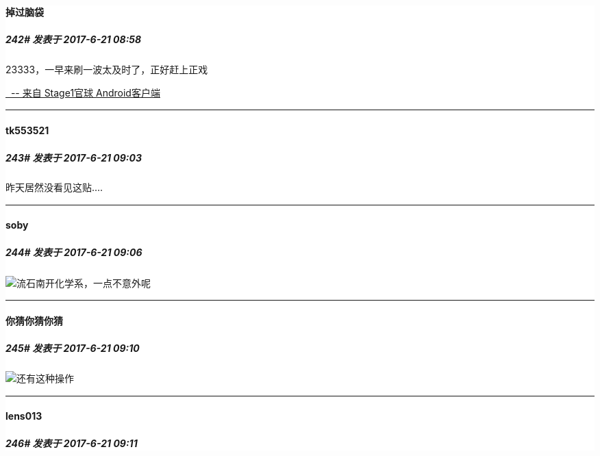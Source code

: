 ####  掉过脑袋  
##### 242#       发表于 2017-6-21 08:58




23333，一早来刷一波太及时了，正好赶上正戏

[  -- 来自 Stage1官球 Android客户端](https://bbs.saraba1st.com/2b/thread-1497379-1-1.html)







*****

####  tk553521  
##### 243#       发表于 2017-6-21 09:03




昨天居然没看见这贴....







*****

####  soby  
##### 244#       发表于 2017-6-21 09:06



<img src="https://static.saraba1st.com/image/smiley/face2017/068.png" referrerpolicy="no-referrer">流石南开化学系，一点不意外呢







*****

####  你猜你猜你猜  
##### 245#       发表于 2017-6-21 09:10



<img src="https://static.saraba1st.com/image/smiley/face2017/067.png" referrerpolicy="no-referrer">还有这种操作







*****

####  lens013  
##### 246#       发表于 2017-6-21 09:11
